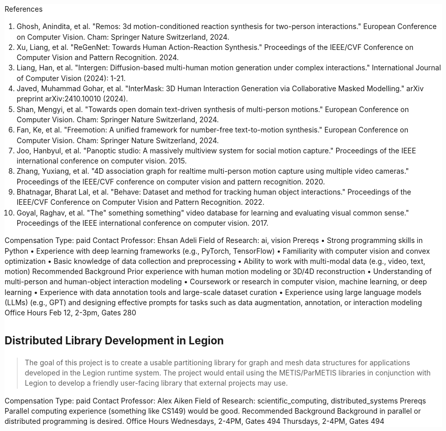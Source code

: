 References
1.	Ghosh, Anindita, et al. "Remos: 3d motion-conditioned reaction synthesis for two-person interactions." European Conference on Computer Vision. Cham: Springer Nature Switzerland, 2024.
2.	Xu, Liang, et al. "ReGenNet: Towards Human Action-Reaction Synthesis." Proceedings of the IEEE/CVF Conference on Computer Vision and Pattern Recognition. 2024.
3.	Liang, Han, et al. "Intergen: Diffusion-based multi-human motion generation under complex interactions." International Journal of Computer Vision (2024): 1-21.
4.	Javed, Muhammad Gohar, et al. "InterMask: 3D Human Interaction Generation via Collaborative Masked Modelling." arXiv preprint arXiv:2410.10010 (2024).
5.	Shan, Mengyi, et al. "Towards open domain text-driven synthesis of multi-person motions." European Conference on Computer Vision. Cham: Springer Nature Switzerland, 2024.
6.	Fan, Ke, et al. "Freemotion: A unified framework for number-free text-to-motion synthesis." European Conference on Computer Vision. Cham: Springer Nature Switzerland, 2024.
7.	Joo, Hanbyul, et al. "Panoptic studio: A massively multiview system for social motion capture." Proceedings of the IEEE international conference on computer vision. 2015.
8.	Zhang, Yuxiang, et al. "4D association graph for realtime multi-person motion capture using multiple video cameras." Proceedings of the IEEE/CVF conference on computer vision and pattern recognition. 2020.
9.	Bhatnagar, Bharat Lal, et al. "Behave: Dataset and method for tracking human object interactions." Proceedings of the IEEE/CVF Conference on Computer Vision and Pattern Recognition. 2022.
10.	Goyal, Raghav, et al. "The" something something" video database for learning and evaluating visual common sense." Proceedings of the IEEE international conference on computer vision. 2017.

Compensation Type: paid
Contact Professor: Ehsan Adeli
Field of Research: ai, vision
Prereqs
•	Strong programming skills in Python
•	Experience with deep learning frameworks (e.g., PyTorch, TensorFlow)
•	Familiarity with computer vision and convex optimization
•	Basic knowledge of data collection and preprocessing
•	Ability to work with multi-modal data (e.g., video, text, motion)
Recommended Background
Prior experience with human motion modeling or 3D/4D reconstruction
•	Understanding of multi-person and human-object interaction modeling
•	Coursework or research in computer vision, machine learning, or deep learning
•	Experience with data annotation tools and large-scale dataset curation
•	Experience using large language models (LLMs) (e.g., GPT) and designing effective prompts for tasks such as data augmentation, annotation, or interaction modeling
Office Hours
Feb 12, 2-3pm, Gates 280


## Distributed Library Development in Legion
> The goal of this project is to create a usable partitioning library for graph and mesh data structures for applications developed in the Legion runtime system. The project would entail using the METIS/ParMETIS libraries in conjunction with Legion to develop a friendly user-facing library that external projects may use.

Compensation Type: paid
Contact Professor: Alex Aiken
Field of Research: scientific_computing, distributed_systems
Prereqs
Parallel computing experience (something like CS149) would be good.
Recommended Background
Background in parallel or distributed programming is desired.
Office Hours
Wednesdays, 2-4PM, Gates 494
Thursdays, 2-4PM, Gates 494
